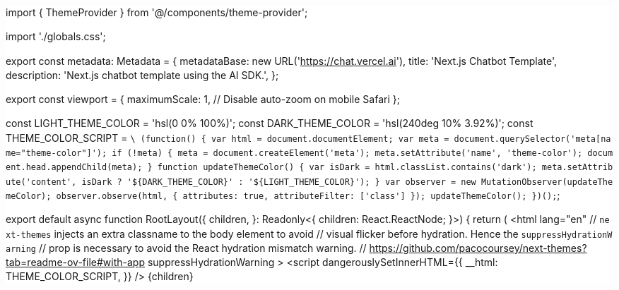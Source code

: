 import { ThemeProvider } from '@/components/theme-provider';

import './globals.css';

export const metadata: Metadata = {
  metadataBase: new URL('https://chat.vercel.ai'),
  title: 'Next.js Chatbot Template',
  description: 'Next.js chatbot template using the AI SDK.',
};

export const viewport = {
  maximumScale: 1, // Disable auto-zoom on mobile Safari
};

const LIGHT_THEME_COLOR = 'hsl(0 0% 100%)';
const DARK_THEME_COLOR = 'hsl(240deg 10% 3.92%)';
const THEME_COLOR_SCRIPT = `\
(function() {
  var html = document.documentElement;
  var meta = document.querySelector('meta[name="theme-color"]');
  if (!meta) {
    meta = document.createElement('meta');
    meta.setAttribute('name', 'theme-color');
    document.head.appendChild(meta);
  }
  function updateThemeColor() {
    var isDark = html.classList.contains('dark');
    meta.setAttribute('content', isDark ? '${DARK_THEME_COLOR}' : '${LIGHT_THEME_COLOR}');
  }
  var observer = new MutationObserver(updateThemeColor);
  observer.observe(html, { attributes: true, attributeFilter: ['class'] });
  updateThemeColor();
})();`;

export default async function RootLayout({
  children,
}: Readonly<{
  children: React.ReactNode;
}>) {
  return (
    <html
      lang="en"
      // `next-themes` injects an extra classname to the body element to avoid
      // visual flicker before hydration. Hence the `suppressHydrationWarning`
      // prop is necessary to avoid the React hydration mismatch warning.
      // https://github.com/pacocoursey/next-themes?tab=readme-ov-file#with-app
      suppressHydrationWarning
    >
      <head>
        <script
          dangerouslySetInnerHTML={{
            __html: THEME_COLOR_SCRIPT,
          }}
        />
      </head>
      <body className="antialiased">
        <ThemeProvider
          attribute="class"
          defaultTheme="system"
          enableSystem
          disableTransitionOnChange
        >
          <Toaster position="top-center" />
          {children}
        </ThemeProvider>
      </body>